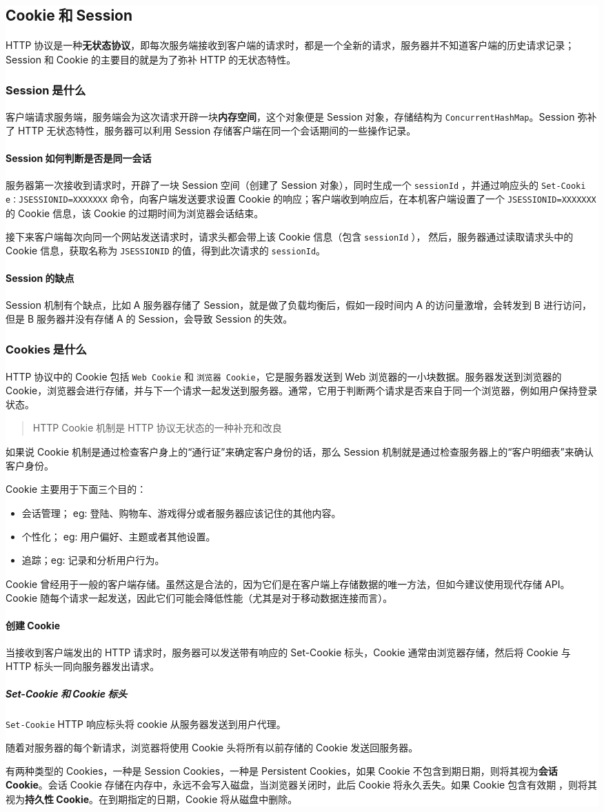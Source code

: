 ## Cookie 和 Session

HTTP 协议是一种**无状态协议**，即每次服务端接收到客户端的请求时，都是一个全新的请求，服务器并不知道客户端的历史请求记录；Session 和 Cookie 的主要目的就是为了弥补 HTTP 的无状态特性。

### Session 是什么

客户端请求服务端，服务端会为这次请求开辟一块**内存空间**，这个对象便是 Session 对象，存储结构为 `ConcurrentHashMap`。Session 弥补了 HTTP 无状态特性，服务器可以利用 Session 存储客户端在同一个会话期间的一些操作记录。

#### Session 如何判断是否是同一会话

服务器第一次接收到请求时，开辟了一块 Session 空间（创建了 Session 对象），同时生成一个 `sessionId` ，并通过响应头的 `Set-Cookie：JSESSIONID=XXXXXXX` 命令，向客户端发送要求设置 Cookie 的响应；客户端收到响应后，在本机客户端设置了一个 `JSESSIONID=XXXXXXX` 的 Cookie 信息，该 Cookie 的过期时间为浏览器会话结束。

接下来客户端每次向同一个网站发送请求时，请求头都会带上该 Cookie 信息（包含 `sessionId` ）， 然后，服务器通过读取请求头中的 Cookie 信息，获取名称为 `JSESSIONID` 的值，得到此次请求的 `sessionId`。

#### Session 的缺点

Session 机制有个缺点，比如 A 服务器存储了 Session，就是做了负载均衡后，假如一段时间内 A 的访问量激增，会转发到 B 进行访问，但是 B 服务器并没有存储 A 的 Session，会导致 Session 的失效。

### Cookies 是什么

HTTP 协议中的 Cookie 包括 `Web Cookie` 和 `浏览器 Cookie`，它是服务器发送到 Web 浏览器的一小块数据。服务器发送到浏览器的 Cookie，浏览器会进行存储，并与下一个请求一起发送到服务器。通常，它用于判断两个请求是否来自于同一个浏览器，例如用户保持登录状态。

> HTTP Cookie 机制是 HTTP 协议无状态的一种补充和改良

如果说 Cookie 机制是通过检查客户身上的“通行证”来确定客户身份的话，那么 Session 机制就是通过检查服务器上的“客户明细表”来确认客户身份。

Cookie 主要用于下面三个目的：

- 会话管理； eg: 登陆、购物车、游戏得分或者服务器应该记住的其他内容。

- 个性化； eg: 用户偏好、主题或者其他设置。

- 追踪；eg: 记录和分析用户行为。

Cookie 曾经用于一般的客户端存储。虽然这是合法的，因为它们是在客户端上存储数据的唯一方法，但如今建议使用现代存储 API。Cookie 随每个请求一起发送，因此它们可能会降低性能（尤其是对于移动数据连接而言）。

#### 创建 Cookie

当接收到客户端发出的 HTTP 请求时，服务器可以发送带有响应的 Set-Cookie 标头，Cookie 通常由浏览器存储，然后将 Cookie 与 HTTP 标头一同向服务器发出请求。

##### Set-Cookie 和 Cookie 标头

`Set-Cookie` HTTP 响应标头将 cookie 从服务器发送到用户代理。

随着对服务器的每个新请求，浏览器将使用 Cookie 头将所有以前存储的 Cookie 发送回服务器。

有两种类型的 Cookies，一种是 Session Cookies，一种是 Persistent Cookies，如果 Cookie 不包含到期日期，则将其视为**会话 Cookie**。会话 Cookie 存储在内存中，永远不会写入磁盘，当浏览器关闭时，此后 Cookie 将永久丢失。如果 Cookie 包含有效期 ，则将其视为**持久性 Cookie**。在到期指定的日期，Cookie 将从磁盘中删除。
